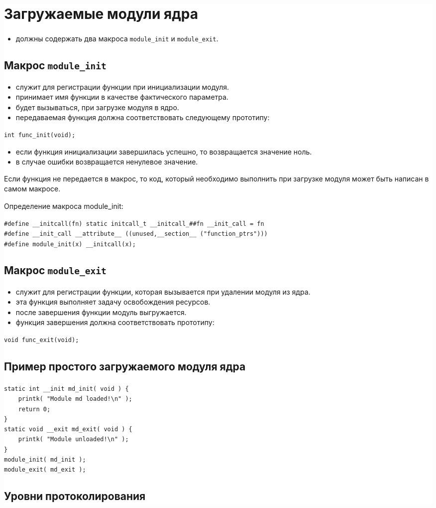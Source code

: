 # Загружаемые модули ядра

- должны содержать два макроса `module_init` и `module_exit`.

## Макрос `module_init`

- cлужит для регистрации функции при инициализации модуля. 
- принимает имя функции в качестве фактического параметра.
- будет вызываться, при загрузке модуля в ядро. 
- передаваемая функция должна соответствовать следующему прототипу:

```
int func_init(void);
```

- если функция инициализации завершилась успешно, то возвращается значение ноль. 
- в случае ошибки возвращается ненулевое значение.

Если функция не передается в макрос, то код, который необходимо выполнить при загрузке модуля может быть написан в самом макросе.

Определение макроса module_init:
```
#define __initcall(fn) static initcall_t __initcall_##fn __init_call = fn
#define __init_call __attribute__ ((unused,__section__ ("function_ptrs")))
#define module_init(x) __initcall(x);
```

## Макрос `module_exit`

- служит для регистрации функции, которая вызывается при удалении модуля из ядра.
- эта функция выполняет задачу освобождения ресурсов. 
- после завершения функции модуль выгружается.
- функция завершения должна соответствовать прототипу:

```
void func_exit(void);
```

## Пример простого загружаемого модуля ядра

```
static int __init md_init( void ) {
    printk( "Module md loaded!\n" );
    return 0;
}
static void __exit md_exit( void ) {
    printk( "Module unloaded!\n" );
}
module_init( md_init );
module_exit( md_exit );
```

## Уровни протоколирования
